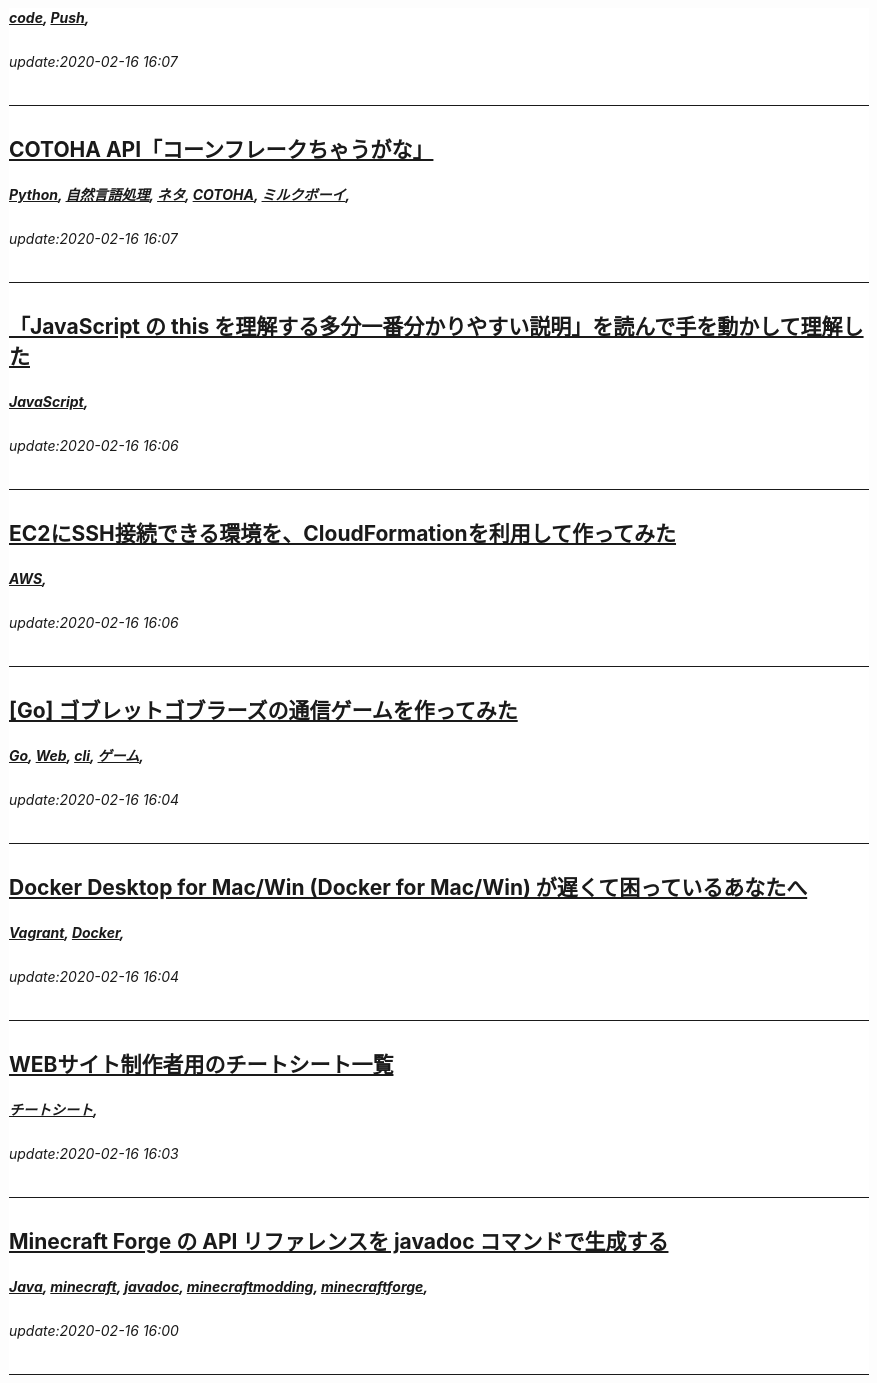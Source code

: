 ##### [code](https://qiita.com/tags/code), [Push](https://qiita.com/tags/Push), 
###### update:2020-02-16 16:07
---
## [COTOHA API「コーンフレークちゃうがな」](https://qiita.com/niboshisan/items/474ca2d366f55601cb63)
##### [Python](https://qiita.com/tags/Python), [自然言語処理](https://qiita.com/tags/自然言語処理), [ネタ](https://qiita.com/tags/ネタ), [COTOHA](https://qiita.com/tags/COTOHA), [ミルクボーイ](https://qiita.com/tags/ミルクボーイ), 
###### update:2020-02-16 16:07
---
## [「JavaScript の this を理解する多分一番分かりやすい説明」を読んで手を動かして理解した](https://qiita.com/wafuwafu13/items/645412ac8858e31167e6)
##### [JavaScript](https://qiita.com/tags/JavaScript), 
###### update:2020-02-16 16:06
---
## [EC2にSSH接続できる環境を、CloudFormationを利用して作ってみた](https://qiita.com/soana/items/1f0fcf464608d76750e1)
##### [AWS](https://qiita.com/tags/AWS), 
###### update:2020-02-16 16:06
---
## [[Go] ゴブレットゴブラーズの通信ゲームを作ってみた](https://qiita.com/Ryoma0413/items/8fe396f4a2110548b934)
##### [Go](https://qiita.com/tags/Go), [Web](https://qiita.com/tags/Web), [cli](https://qiita.com/tags/cli), [ゲーム](https://qiita.com/tags/ゲーム), 
###### update:2020-02-16 16:04
---
## [Docker Desktop for Mac/Win (Docker for Mac/Win) が遅くて困っているあなたへ](https://qiita.com/MasanoriIwakura/items/548a3aace759cb2eac9f)
##### [Vagrant](https://qiita.com/tags/Vagrant), [Docker](https://qiita.com/tags/Docker), 
###### update:2020-02-16 16:04
---
## [WEBサイト制作者用のチートシート一覧](https://qiita.com/kibinag0/items/c698ea1bf83d8249f8fa)
##### [チートシート](https://qiita.com/tags/チートシート), 
###### update:2020-02-16 16:03
---
## [Minecraft Forge の API リファレンスを javadoc コマンドで生成する](https://qiita.com/niwasawa/items/8bfbbad7107c7854b323)
##### [Java](https://qiita.com/tags/Java), [minecraft](https://qiita.com/tags/minecraft), [javadoc](https://qiita.com/tags/javadoc), [minecraftmodding](https://qiita.com/tags/minecraftmodding), [minecraftforge](https://qiita.com/tags/minecraftforge), 
###### update:2020-02-16 16:00
---

